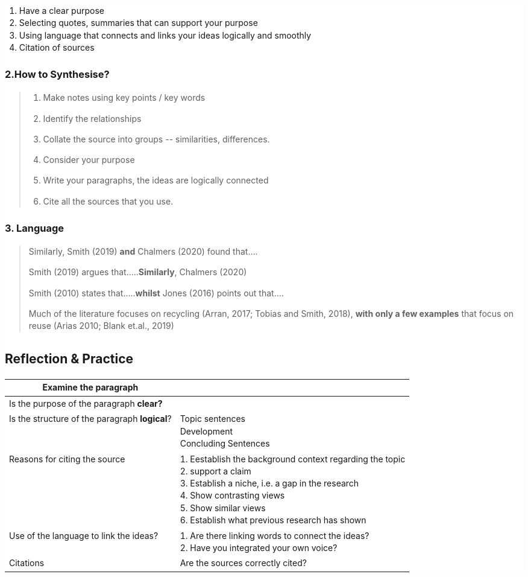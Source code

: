 1. Have a clear purpose
2. Selecting quotes, summaries that can support your purpose
3. Using language that connects and links your ideas logically and smoothly
4. Citation of sources

### 2.How to Synthesise?

>1. Make notes using key points / key words
>
>2. Identify the relationships 
>3. Collate the source into groups -- similarities, differences.
>4. Consider your purpose
>5. Write your paragraphs, the ideas are logically connected
>6. Cite all the sources that you use.

### 3. Language

>Similarly, Smith (2019) **and** Chalmers (2020) found that….
>
>Smith (2019) argues that…..**Similarly**, Chalmers (2020)
>
>Smith (2010) states that…..**whilst** Jones (2016) points out that….
>
>Much of the literature focuses on recycling (Arran, 2017; Tobias and Smith, 2018), **with only a few examples** that focus on reuse (Arias 2010; Blank et.al., 2019)

## Reflection & Practice 

| Examine the paragraph                          |                                                              |
| ---------------------------------------------- | ------------------------------------------------------------ |
| Is the purpose of the paragraph **clear?**     |                                                              |
| Is the structure of the paragraph **logical**? | Topic sentences<br/>Development<br/>Concluding Sentences     |
| Reasons for citing the source                  | 1. Eestablish the background context regarding the topic<br/>2. support a claim<br/>3. Establish a niche, i.e. a gap in the research<br/>4. Show contrasting views<br/>5. Show similar views <br/>6. Establish what previous research has shown |
| Use of the language to link the ideas?         | 1. Are there linking words to connect the ideas? <br>2. Have you integrated your own voice? |
| Citations                                      | Are the sources correctly cited?                             |







